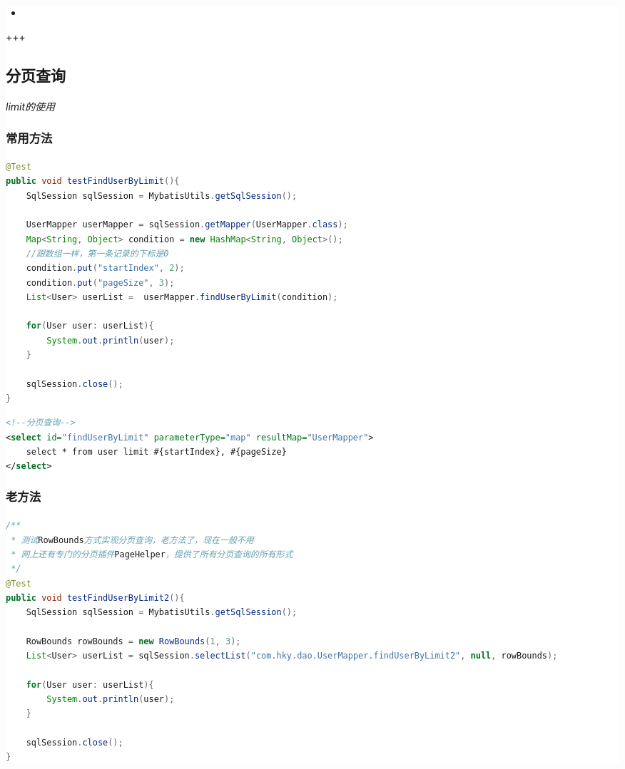 + 

+++

## 分页查询

*limit的使用*

### 常用方法

```java
@Test
public void testFindUserByLimit(){
    SqlSession sqlSession = MybatisUtils.getSqlSession();

    UserMapper userMapper = sqlSession.getMapper(UserMapper.class);
    Map<String, Object> condition = new HashMap<String, Object>();
    //跟数组一样，第一条记录的下标是0
    condition.put("startIndex", 2);
    condition.put("pageSize", 3);
    List<User> userList =  userMapper.findUserByLimit(condition);

    for(User user: userList){
        System.out.println(user);
    }

    sqlSession.close();
}
```

```xml
<!--分页查询-->
<select id="findUserByLimit" parameterType="map" resultMap="UserMapper">
    select * from user limit #{startIndex}, #{pageSize}
</select>
```

### 老方法

```java
/**
 * 测试RowBounds方式实现分页查询，老方法了，现在一般不用
 * 网上还有专门的分页插件PageHelper，提供了所有分页查询的所有形式
 */
@Test
public void testFindUserByLimit2(){
    SqlSession sqlSession = MybatisUtils.getSqlSession();

    RowBounds rowBounds = new RowBounds(1, 3);
    List<User> userList = sqlSession.selectList("com.hky.dao.UserMapper.findUserByLimit2", null, rowBounds);

    for(User user: userList){
        System.out.println(user);
    }

    sqlSession.close();
}
```
